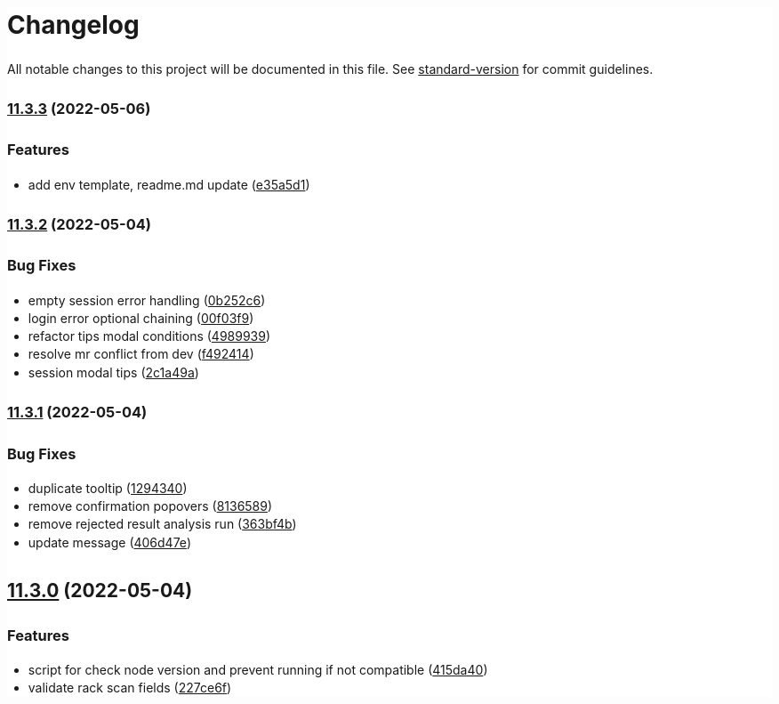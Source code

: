 # Changelog

All notable changes to this project will be documented in this file. See [standard-version](https://github.com/conventional-changelog/standard-version) for commit guidelines.

### [11.3.3](https://github.com/mokkapps/changelog-generator-demo/compare/v11.3.2...v11.3.3) (2022-05-06)

### Features

- add env template, readme.md update ([e35a5d1](https://github.com/mokkapps/changelog-generator-demo/commits/e35a5d1c7ed4a5f48805d010ed09bee475e9f6a3))

### [11.3.2](https://github.com/mokkapps/changelog-generator-demo/compare/v11.3.1...v11.3.2) (2022-05-04)

### Bug Fixes

- empty session error handling ([0b252c6](https://github.com/mokkapps/changelog-generator-demo/commits/0b252c6a6dd219616a24f4fdeabb78dc31afa08a))
- login error optional chaining ([00f03f9](https://github.com/mokkapps/changelog-generator-demo/commits/00f03f936ee8ffc6b13c8583146214231d6b3a6f))
- refactor tips modal conditions ([4989939](https://github.com/mokkapps/changelog-generator-demo/commits/498993915e342777118b23a94670ec0233084482))
- resolve mr conflict from dev ([f492414](https://github.com/mokkapps/changelog-generator-demo/commits/f492414350da88eedc637493186022ddc22f6861))
- session modal tips ([2c1a49a](https://github.com/mokkapps/changelog-generator-demo/commits/2c1a49a0f92961e314133ececd9b7edb62da3990))

### [11.3.1](https://github.com/mokkapps/changelog-generator-demo/compare/v11.3.0...v11.3.1) (2022-05-04)

### Bug Fixes

- duplicate tooltip ([1294340](https://github.com/mokkapps/changelog-generator-demo/commits/129434085c39057e9f782ddd231866f1372e9de7))
- remove confirmation popovers ([8136589](https://github.com/mokkapps/changelog-generator-demo/commits/81365895f7611595a2f130c698bc4476cf1d28fb))
- remove rejected result analysis run ([363bf4b](https://github.com/mokkapps/changelog-generator-demo/commits/363bf4b37883f692a53f4cadfd9a389078b84a50))
- update message ([406d47e](https://github.com/mokkapps/changelog-generator-demo/commits/406d47e01ae80df84f0f483dd8262a18ac8a1ee5))

## [11.3.0](https://github.com/mokkapps/changelog-generator-demo/compare/v11.2.1...v11.3.0) (2022-05-04)

### Features

- script for check node version and prevent running if not compatible ([415da40](https://github.com/mokkapps/changelog-generator-demo/commits/415da403e7ec14b00b8ae191ea783db0c91ad733))
- validate rack scan fields ([227ce6f](https://github.com/mokkapps/changelog-generator-demo/commits/227ce6f64253c0de57695edd66536db8b663cd8f))
